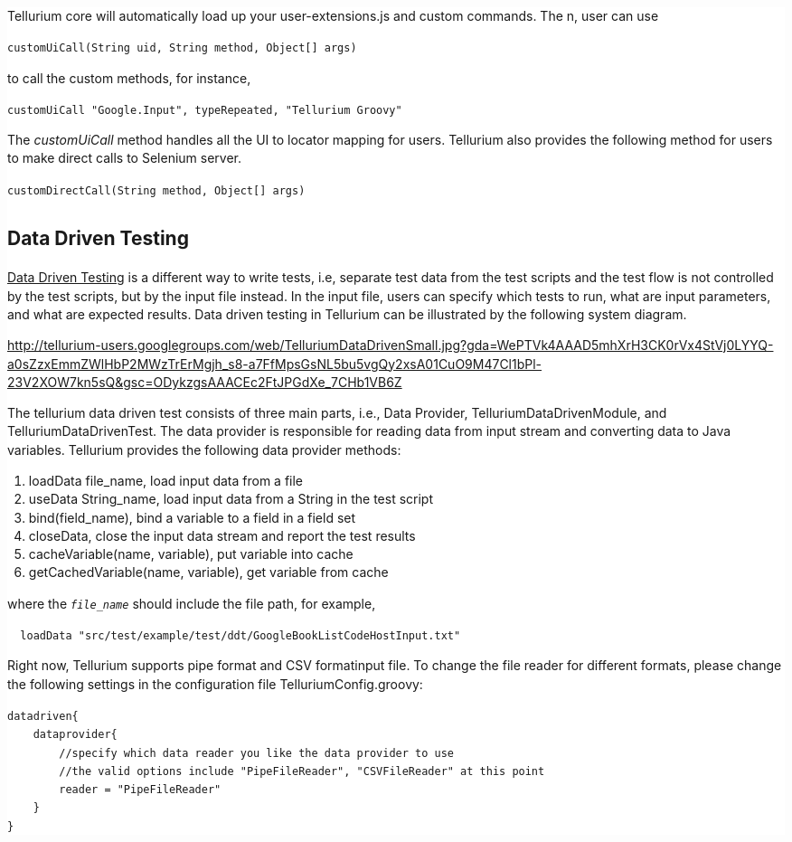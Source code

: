 Tellurium core will automatically load up your user-extensions.js and custom commands. The n, user can use

```
customUiCall(String uid, String method, Object[] args)
```

to call the custom methods, for instance,

```
customUiCall "Google.Input", typeRepeated, "Tellurium Groovy" 
```

The _customUiCall_ method handles all the UI to locator mapping for users. Tellurium also provides the following method for users to make direct calls to Selenium server.

```
customDirectCall(String method, Object[] args)
```

## Data Driven Testing ##

[Data Driven Testing](http://code.google.com/p/aost/w/edit/DataDrivenTesting) is a different way to write tests, i.e, separate test data from the test scripts and the test flow is not controlled by the test scripts, but by the input file instead. In the input file, users can specify which tests to run, what are input parameters, and what are expected results. Data driven testing in Tellurium can be illustrated by the following system diagram.

http://tellurium-users.googlegroups.com/web/TelluriumDataDrivenSmall.jpg?gda=WePTVk4AAAD5mhXrH3CK0rVx4StVj0LYYQ-a0sZzxEmmZWlHbP2MWzTrErMgjh_s8-a7FfMpsGsNL5bu5vgQy2xsA01CuO9M47Cl1bPl-23V2XOW7kn5sQ&gsc=ODykzgsAAACEc2FtJPGdXe_7CHb1VB6Z

The tellurium data driven test consists of three main parts, i.e., Data Provider, TelluriumDataDrivenModule, and TelluriumDataDrivenTest. The data provider is responsible for reading data from input stream and converting data to Java variables. Tellurium provides the following data provider methods:

  1. loadData file\_name, load input data from a file
  1. useData String\_name, load input data from a String in the test script
  1. bind(field\_name), bind a variable to a field in a field set
  1. closeData, close the input data stream and report the test results
  1. cacheVariable(name, variable), put variable into cache
  1. getCachedVariable(name, variable), get variable from cache

where the _`file_name`_ should include the file path, for example,

```
  loadData "src/test/example/test/ddt/GoogleBookListCodeHostInput.txt"
```

Right now, Tellurium supports pipe format and CSV formatinput file. To change the file reader for different formats, please change the following settings in the configuration file TelluriumConfig.groovy:

```
datadriven{
    dataprovider{
        //specify which data reader you like the data provider to use
        //the valid options include "PipeFileReader", "CSVFileReader" at this point
        reader = "PipeFileReader"
    }
}
```
